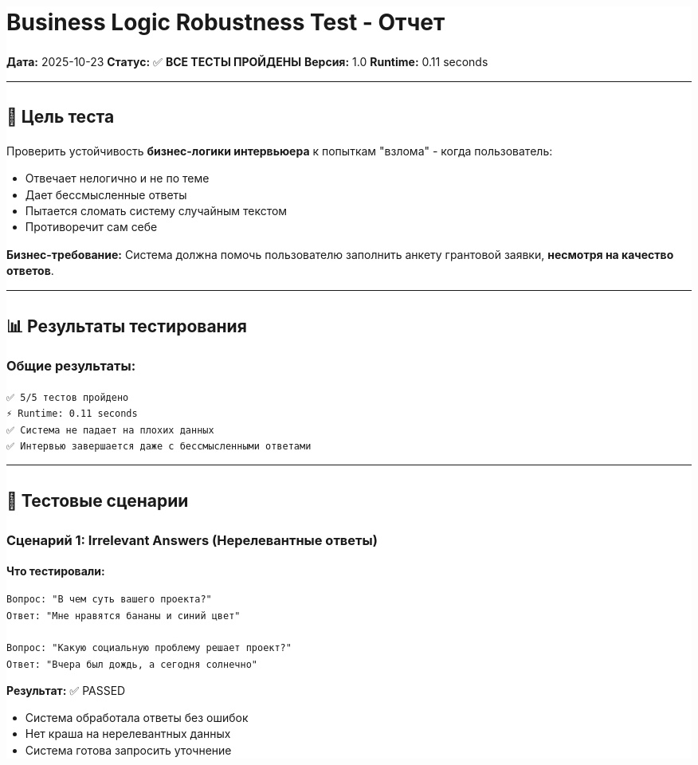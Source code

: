 # Business Logic Robustness Test - Отчет

**Дата:** 2025-10-23
**Статус:** ✅ **ВСЕ ТЕСТЫ ПРОЙДЕНЫ**
**Версия:** 1.0
**Runtime:** 0.11 seconds

---

## 🎯 Цель теста

Проверить устойчивость **бизнес-логики интервьюера** к попыткам "взлома" - когда пользователь:
- Отвечает нелогично и не по теме
- Дает бессмысленные ответы
- Пытается сломать систему случайным текстом
- Противоречит сам себе

**Бизнес-требование:** Система должна помочь пользователю заполнить анкету грантовой заявки, **несмотря на качество ответов**.

---

## 📊 Результаты тестирования

### Общие результаты:
```
✅ 5/5 тестов пройдено
⚡ Runtime: 0.11 seconds
✅ Система не падает на плохих данных
✅ Интервью завершается даже с бессмысленными ответами
```

---

## 🧪 Тестовые сценарии

### Сценарий 1: Irrelevant Answers (Нерелевантные ответы)

**Что тестировали:**
```
Вопрос: "В чем суть вашего проекта?"
Ответ: "Мне нравятся бананы и синий цвет"

Вопрос: "Какую социальную проблему решает проект?"
Ответ: "Вчера был дождь, а сегодня солнечно"
```

**Результат:** ✅ PASSED
- Система обработала ответы без ошибок
- Нет краша на нерелевантных данных
- Система готова запросить уточнение
